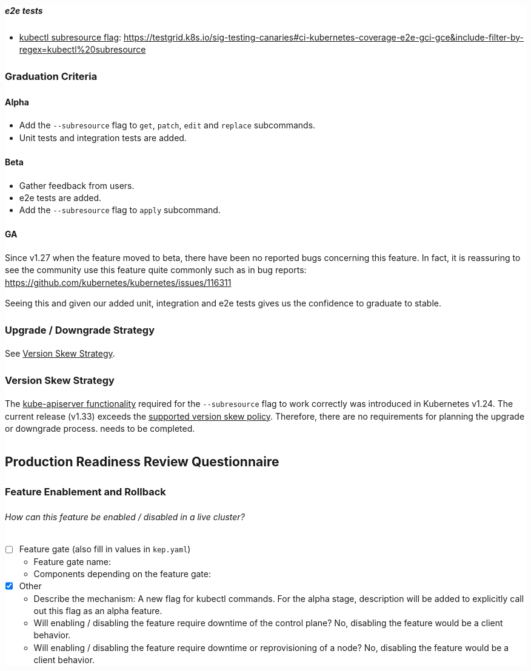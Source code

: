 ##### e2e tests

- [kubectl subresource flag](https://github.com/kubernetes/kubernetes/blob/00fa8f119077da3c96090aa5efc5dfc9c5a78977/test/e2e/kubectl/kubectl.go#L2090-L2118): https://testgrid.k8s.io/sig-testing-canaries#ci-kubernetes-coverage-e2e-gci-gce&include-filter-by-regex=kubectl%20subresource

### Graduation Criteria

#### Alpha

- Add the `--subresource` flag to `get`, `patch`, `edit` and `replace` subcommands.
- Unit tests and integration tests are added.

#### Beta

- Gather feedback from users.
- e2e tests are added.
- Add the `--subresource` flag to `apply` subcommand.

#### GA

Since v1.27 when the feature moved to beta, there have been no reported bugs concerning this feature.
In fact, it is reassuring to see the community use this feature quite commonly such as in bug reports:
https://github.com/kubernetes/kubernetes/issues/116311

Seeing this and given our added unit, integration and e2e tests gives us the confidence to graduate to stable.

### Upgrade / Downgrade Strategy

See [Version Skew Strategy](#version-skew-strategy).

### Version Skew Strategy

The [kube-apiserver functionality](https://github.com/kubernetes/kubernetes/pull/103516)
required for the `--subresource` flag to work correctly was introduced in Kubernetes v1.24.
The current release (v1.33) exceeds the [supported version skew policy](https://kubernetes.io/releases/version-skew-policy/).
Therefore, there are no requirements for planning the upgrade or downgrade process.
needs to be completed.

## Production Readiness Review Questionnaire

### Feature Enablement and Rollback

###### How can this feature be enabled / disabled in a live cluster?



- [ ] Feature gate (also fill in values in `kep.yaml`)
    - Feature gate name:
    - Components depending on the feature gate:
- [x] Other
    - Describe the mechanism: A new flag for kubectl commands.
      For the alpha stage, description will be added to explicitly call
      out this flag as an alpha feature.
    - Will enabling / disabling the feature require downtime of the control
      plane? No, disabling the feature would be a client behavior.
    - Will enabling / disabling the feature require downtime or reprovisioning
      of a node?
      No, disabling the feature would be a client behavior.


[kubernetes.io]: https://kubernetes.io/
[kubernetes/enhancements]: https://git.k8s.io/enhancements
[kubernetes/kubernetes]: https://git.k8s.io/kubernetes
[kubernetes/website]: https://git.k8s.io/website
[builder]: https://github.com/kubernetes/kubernetes/blob/master/staging/src/k8s.io/cli-runtime/pkg/resource/builder.go
[helper]: https://github.com/kubernetes/kubernetes/blob/master/staging/src/k8s.io/cli-runtime/pkg/resource/helper.go
[visitor]: https://github.com/kubernetes/kubernetes/blob/master/staging/src/k8s.io/cli-runtime/pkg/resource/visitor.go
[printers.go]: https://github.com/kubernetes/kubernetes/blob/master/pkg/printers/internalversion/printers.go#L88
[helpers.go]: https://github.com/kubernetes/kubernetes/blob/master/staging/src/k8s.io/apiextensions-apiserver/pkg/apiserver/helpers.go
[POC PR]: https://github.com/kubernetes/kubernetes/pull/99556
[Demo]: https://youtu.be/zUa7dudYCQM?t=299